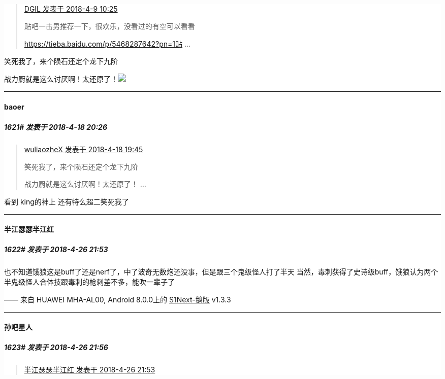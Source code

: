 

<blockquote><a href="httphttps://bbs.saraba1st.com/2b/forum.php?mod=redirect&amp;goto=findpost&amp;pid=39141271&amp;ptid=1477016" target="_blank">DGIL 发表于 2018-4-9 10:25</a>

贴吧一击男推荐一下，很欢乐，没看过的有空可以看看

https://tieba.baidu.com/p/5468287642?pn=1贴 ...</blockquote>
笑死我了，来个陨石还定个龙下九阶

战力厨就是这么讨厌啊！太还原了！<img src="https://static.saraba1st.com/image/smiley/face2017/068.png" referrerpolicy="no-referrer">







-----

####  baoer  
##### 1621#       发表于 2018-4-18 20:26



<blockquote><a href="httphttps://bbs.saraba1st.com/2b/forum.php?mod=redirect&amp;goto=findpost&amp;pid=39285274&amp;ptid=1477016" target="_blank">wuliaozheX 发表于 2018-4-18 19:45</a>

笑死我了，来个陨石还定个龙下九阶

战力厨就是这么讨厌啊！太还原了！ ...</blockquote>
看到 king的神上 还有特么超二笑死我了







-----

####  半江瑟瑟半江红  
##### 1622#       发表于 2018-4-26 21:53




也不知道饿狼这是buff了还是nerf了，中了波奇无数炮还没事，但是跟三个鬼级怪人打了半天
当然，毒刺获得了史诗级buff，饿狼认为两个半鬼级怪人合体技跟毒刺的枪刺差不多，能吹一辈子了

—— 来自 HUAWEI MHA-AL00, Android 8.0.0上的 [S1Next-鹅版](https://github.com/ykrank/S1-Next/releases) v1.3.3







-----

####  孙吧星人  
##### 1623#       发表于 2018-4-26 21:56



<blockquote><a href="httphttps://bbs.saraba1st.com/2b/forum.php?mod=redirect&amp;goto=findpost&amp;pid=39386673&amp;ptid=1477016" target="_blank">半江瑟瑟半江红 发表于 2018-4-26 21:53</a>
